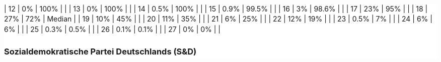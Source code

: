 | 12 | 0% | 100% |  |
| 13 | 0% | 100% |  |
| 14 | 0.5% | 100% |  |
| 15 | 0.9% | 99.5% |  |
| 16 | 3% | 98.6% |  |
| 17 | 23% | 95% |  |
| 18 | 27% | 72% | Median |
| 19 | 10% | 45% |  |
| 20 | 11% | 35% |  |
| 21 | 6% | 25% |  |
| 22 | 12% | 19% |  |
| 23 | 0.5% | 7% |  |
| 24 | 6% | 6% |  |
| 25 | 0.3% | 0.5% |  |
| 26 | 0.1% | 0.1% |  |
| 27 | 0% | 0% |  |

### Sozialdemokratische Partei Deutschlands (S&D)

